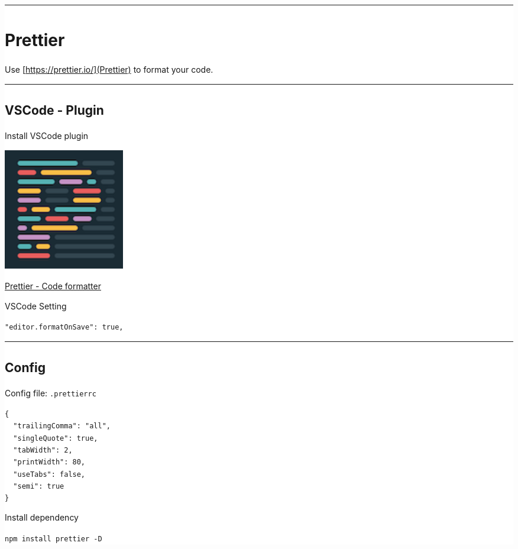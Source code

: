 
***

# Prettier

Use [https://prettier.io/](Prettier) to format your code.


***

## VSCode - Plugin

Install VSCode plugin<br>

<img src="./images/prettier-vscode.png" width="200px" /><br>

[Prettier - Code formatter](https://marketplace.visualstudio.com/items?itemName=esbenp.prettier-vscode)

VSCode Setting

```
"editor.formatOnSave": true,
```


***

## Config

Config file: `.prettierrc`

```
{
  "trailingComma": "all",
  "singleQuote": true,
  "tabWidth": 2,
  "printWidth": 80,
  "useTabs": false,
  "semi": true
}
```

Install dependency

```
npm install prettier -D
```
